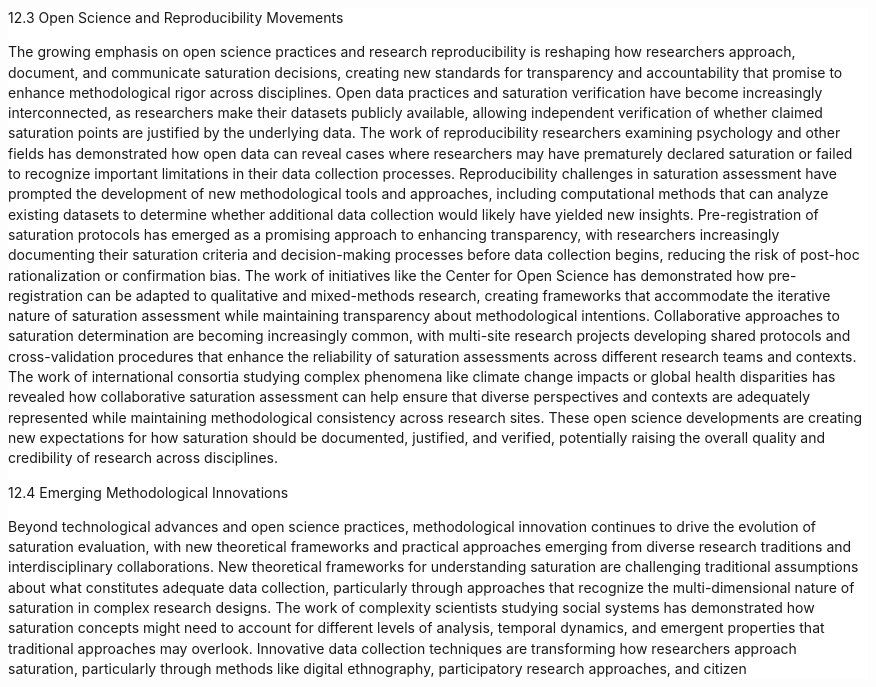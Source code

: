 12.3 Open Science and Reproducibility Movements

The growing emphasis on open science practices and research reproducibility is reshaping how researchers approach, document, and communicate saturation decisions, creating new standards for transparency and accountability that promise to enhance methodological rigor across disciplines. Open data practices and saturation verification have become increasingly interconnected, as researchers make their datasets publicly available, allowing independent verification of whether claimed saturation points are justified by the underlying data. The work of reproducibility researchers examining psychology and other fields has demonstrated how open data can reveal cases where researchers may have prematurely declared saturation or failed to recognize important limitations in their data collection processes. Reproducibility challenges in saturation assessment have prompted the development of new methodological tools and approaches, including computational methods that can analyze existing datasets to determine whether additional data collection would likely have yielded new insights. Pre-registration of saturation protocols has emerged as a promising approach to enhancing transparency, with researchers increasingly documenting their saturation criteria and decision-making processes before data collection begins, reducing the risk of post-hoc rationalization or confirmation bias. The work of initiatives like the Center for Open Science has demonstrated how pre-registration can be adapted to qualitative and mixed-methods research, creating frameworks that accommodate the iterative nature of saturation assessment while maintaining transparency about methodological intentions. Collaborative approaches to saturation determination are becoming increasingly common, with multi-site research projects developing shared protocols and cross-validation procedures that enhance the reliability of saturation assessments across different research teams and contexts. The work of international consortia studying complex phenomena like climate change impacts or global health disparities has revealed how collaborative saturation assessment can help ensure that diverse perspectives and contexts are adequately represented while maintaining methodological consistency across research sites. These open science developments are creating new expectations for how saturation should be documented, justified, and verified, potentially raising the overall quality and credibility of research across disciplines.

12.4 Emerging Methodological Innovations

Beyond technological advances and open science practices, methodological innovation continues to drive the evolution of saturation evaluation, with new theoretical frameworks and practical approaches emerging from diverse research traditions and interdisciplinary collaborations. New theoretical frameworks for understanding saturation are challenging traditional assumptions about what constitutes adequate data collection, particularly through approaches that recognize the multi-dimensional nature of saturation in complex research designs. The work of complexity scientists studying social systems has demonstrated how saturation concepts might need to account for different levels of analysis, temporal dynamics, and emergent properties that traditional approaches may overlook. Innovative data collection techniques are transforming how researchers approach saturation, particularly through methods like digital ethnography, participatory research approaches, and citizen